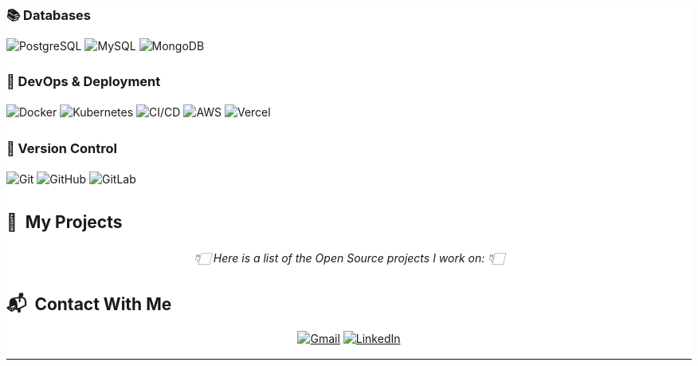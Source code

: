 ### 📚 Databases
![PostgreSQL](https://img.shields.io/badge/PostgreSQL-%23316192.svg?style=for-the-badge&logo=postgresql&logoColor=white)
![MySQL](https://img.shields.io/badge/MySQL-%234479A1.svg?style=for-the-badge&logo=mysql&logoColor=white)
![MongoDB](https://img.shields.io/badge/MongoDB-%2347A248.svg?style=for-the-badge&logo=mongodb&logoColor=white)

### 🚀 DevOps & Deployment
![Docker](https://img.shields.io/badge/Docker-%230db7ed.svg?style=for-the-badge&logo=docker&logoColor=white)
![Kubernetes](https://img.shields.io/badge/Kubernetes-%233C87B7.svg?style=for-the-badge&logo=kubernetes&logoColor=white)
![CI/CD](https://img.shields.io/badge/CI%2FCD-%23000000.svg?style=for-the-badge&logo=jenkins&logoColor=white)
![AWS](https://img.shields.io/badge/AWS-%23FF9900.svg?style=for-the-badge&logo=amazon-aws&logoColor=white)
![Vercel](https://img.shields.io/badge/Vercel-%23000000.svg?style=for-the-badge&logo=vercel&logoColor=white)

### 🔧 Version Control
![Git](https://img.shields.io/badge/git-%23F05033.svg?style=for-the-badge&logo=git&logoColor=white)
![GitHub](https://img.shields.io/badge/github-%23121011.svg?style=for-the-badge&logo=github&logoColor=white)
![GitLab](https://img.shields.io/badge/gitlab-%23121011.svg?style=for-the-badge&logo=gitlab&logoColor=yellow)

## 💼 &nbsp;My Projects

<h6 align="center">👇🏻 Here is a list of the Open Source projects I work on: 👇🏻</h6>

## 📬 &nbsp;Contact With Me

<div align="center">
<a href="mailto:daviddelolmorodriguez@gmail.com"><img alt="Gmail" src="https://img.shields.io/badge/Gmail-D14836?style=for-the-badge&logo=gmail&logoColor=white" /></a>
<a href="https://www.linkedin.com/in/abd-alrrahman-alhamod/"><img alt="LinkedIn" src="https://img.shields.io/badge/linkedin-%230077B5.svg?style=for-the-badge&logo=linkedin&logoColor=white"/></a>
</a>
</div>

------
